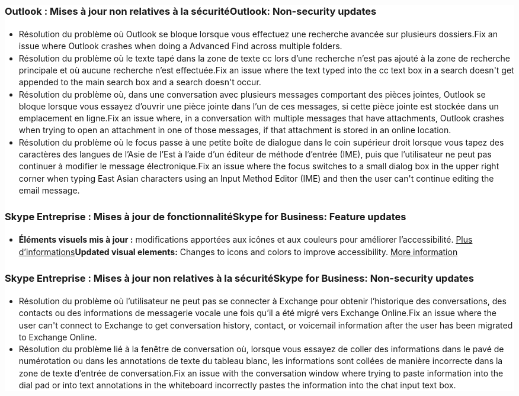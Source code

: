 ### <a name="outlook-non-security-updates"></a><span data-ttu-id="bd1b1-286">Outlook : Mises à jour non relatives à la sécurité</span><span class="sxs-lookup"><span data-stu-id="bd1b1-286">Outlook: Non-security updates</span></span>
-   <span data-ttu-id="bd1b1-287">Résolution du problème où Outlook se bloque lorsque vous effectuez une recherche avancée sur plusieurs dossiers.</span><span class="sxs-lookup"><span data-stu-id="bd1b1-287">Fix an issue where Outlook crashes when doing a Advanced Find across multiple folders.</span></span>
-   <span data-ttu-id="bd1b1-288">Résolution du problème où le texte tapé dans la zone de texte cc lors d’une recherche n’est pas ajouté à la zone de recherche principale et où aucune recherche n’est effectuée.</span><span class="sxs-lookup"><span data-stu-id="bd1b1-288">Fix an issue where the text typed into the cc text box in a search doesn't get appended to the main search box and a search doesn't occur.</span></span>
-   <span data-ttu-id="bd1b1-289">Résolution du problème où, dans une conversation avec plusieurs messages comportant des pièces jointes, Outlook se bloque lorsque vous essayez d’ouvrir une pièce jointe dans l’un de ces messages, si cette pièce jointe est stockée dans un emplacement en ligne.</span><span class="sxs-lookup"><span data-stu-id="bd1b1-289">Fix an issue where, in a conversation with multiple messages that have attachments, Outlook crashes when trying to open an attachment in one of those messages, if that attachment is stored in an online location.</span></span>
-   <span data-ttu-id="bd1b1-290">Résolution du problème où le focus passe à une petite boîte de dialogue dans le coin supérieur droit lorsque vous tapez des caractères des langues de l’Asie de l’Est à l’aide d’un éditeur de méthode d’entrée (IME), puis que l’utilisateur ne peut pas continuer à modifier le message électronique.</span><span class="sxs-lookup"><span data-stu-id="bd1b1-290">Fix an issue where the focus switches to a small dialog box in the upper right corner when typing East Asian characters using an Input Method Editor (IME) and then the user can't continue editing the email message.</span></span>

### <a name="skype-for-business-feature-updates"></a><span data-ttu-id="bd1b1-291">Skype Entreprise : Mises à jour de fonctionnalité</span><span class="sxs-lookup"><span data-stu-id="bd1b1-291">Skype for Business: Feature updates</span></span>
-   <span data-ttu-id="bd1b1-p128">**Éléments visuels mis à jour :** modifications apportées aux icônes et aux couleurs pour améliorer l’accessibilité. [Plus d’informations](https://blogs.technet.microsoft.com/nexthop/2016/10/27/new-skype-for-business-2016-look-and-feel-coming-your-way/)</span><span class="sxs-lookup"><span data-stu-id="bd1b1-p128">**Updated visual elements:** Changes to icons and colors to improve accessibility. [More information](https://blogs.technet.microsoft.com/nexthop/2016/10/27/new-skype-for-business-2016-look-and-feel-coming-your-way/)</span></span>

### <a name="skype-for-business-non-security-updates"></a><span data-ttu-id="bd1b1-294">Skype Entreprise : Mises à jour non relatives à la sécurité</span><span class="sxs-lookup"><span data-stu-id="bd1b1-294">Skype for Business: Non-security updates</span></span>
-   <span data-ttu-id="bd1b1-295">Résolution du problème où l’utilisateur ne peut pas se connecter à Exchange pour obtenir l’historique des conversations, des contacts ou des informations de messagerie vocale une fois qu’il a été migré vers Exchange Online.</span><span class="sxs-lookup"><span data-stu-id="bd1b1-295">Fix an issue where the user can't connect to Exchange to get conversation history, contact, or voicemail information after the user has been migrated to Exchange Online.</span></span>
-   <span data-ttu-id="bd1b1-296">Résolution du problème lié à la fenêtre de conversation où, lorsque vous essayez de coller des informations dans le pavé de numérotation ou dans les annotations de texte du tableau blanc, les informations sont collées de manière incorrecte dans la zone de texte d’entrée de conversation.</span><span class="sxs-lookup"><span data-stu-id="bd1b1-296">Fix an issue with the conversation window where trying to paste information into the dial pad or into text annotations in the whiteboard incorrectly pastes the information into the chat input text box.</span></span>
